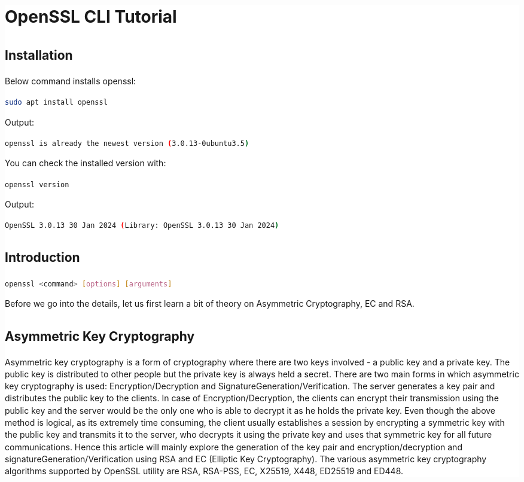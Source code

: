 # OpenSSL CLI Tutorial

## Installation

Below command installs openssl:

```bash
sudo apt install openssl
```

Output:

```bash
openssl is already the newest version (3.0.13-0ubuntu3.5)
```

You can check the installed version with:

```bash
openssl version
```

Output:

```bash
OpenSSL 3.0.13 30 Jan 2024 (Library: OpenSSL 3.0.13 30 Jan 2024)
```

## Introduction

```bash
openssl <command> [options] [arguments]
```

Before we go into the details, let us first learn a bit of theory on Asymmetric Cryptography, EC and RSA.

## Asymmetric Key Cryptography

Asymmetric key cryptography is a form of cryptography where there are two keys involved - a public key and a private key.
The public key is distributed to other people but the private key is always held a secret.
There are two main forms in which asymmetric key cryptography is used: Encryption/Decryption and SignatureGeneration/Verification.
The server generates a key pair and distributes the public key to the clients.
In case of Encryption/Decryption, the clients can encrypt their transmission using the public key and the server would be the only one who is able to decrypt it as he holds the private key.
Even though the above method is logical, as its extremely time consuming, the client usually establishes a session by encrypting a symmetric key with the public key and transmits it to the server, who decrypts it using the private key and uses that symmetric key for all future communications.
Hence this article will mainly explore the generation of the key pair and encryption/decryption and signatureGeneration/Verification using RSA and EC (Elliptic Key Cryptography).
The various asymmetric key cryptography algorithms supported by OpenSSL utility are RSA, RSA-PSS, EC, X25519, X448, ED25519 and ED448.
